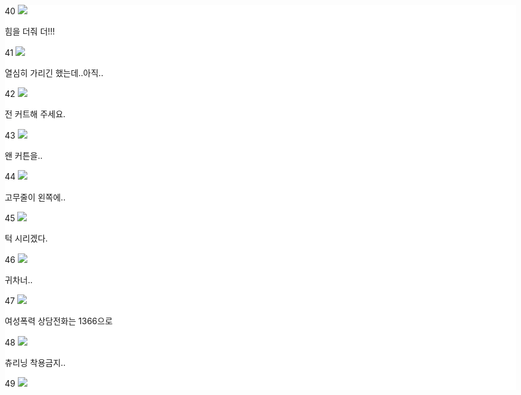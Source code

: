   
40
![](http://misskorea.hankooki.com/misskorea/misskorea_profile_photo/40-1.jpg) 

힘을 더줘 더!!!

  
41
![](http://misskorea.hankooki.com/misskorea/misskorea_profile_photo/41-1.jpg) 

열심히 가리긴 했는데..아직..

  
42
![](http://misskorea.hankooki.com/misskorea/misskorea_profile_photo/42-1.jpg) 

전 커트해 주세요.

  
43
![](http://misskorea.hankooki.com/misskorea/misskorea_profile_photo/43-1.jpg) 

왠 커튼을..

  
44
![](http://misskorea.hankooki.com/misskorea/misskorea_profile_photo/44-1.jpg) 

고무줄이 왼쪽에..

  
45
![](http://misskorea.hankooki.com/misskorea/misskorea_profile_photo/45-1.jpg) 

턱 시리겠다.

  
46
![](http://misskorea.hankooki.com/misskorea/misskorea_profile_photo/46-1.jpg) 

귀차너..

  
47
![](http://misskorea.hankooki.com/misskorea/misskorea_profile_photo/47-1.jpg) 

여성폭력 상담전화는 1366으로

  
48
![](http://misskorea.hankooki.com/misskorea/misskorea_profile_photo/48-1.jpg) 

츄리닝 착용금지..

  
49
![](http://misskorea.hankooki.com/misskorea/misskorea_profile_photo/49-1.jpg) 
